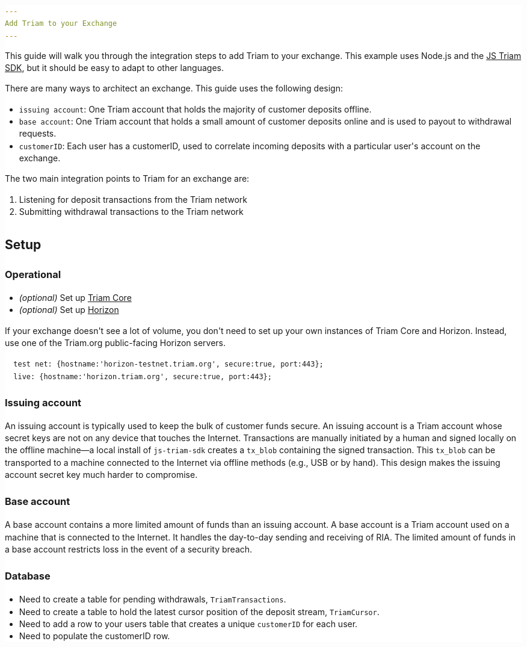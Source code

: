 ```yaml
---
Add Triam to your Exchange
---
```


This guide will walk you through the integration steps to add Triam to your exchange. This example uses Node.js and the [JS Triam SDK](https://github.com/triamnetwork/js-triam-sdk), but it should be easy to adapt to other languages.

There are many ways to architect an exchange. This guide uses the following design:
 - `issuing account`: One Triam account that holds the majority of customer deposits offline.
 - `base account`: One Triam account that holds a small amount of customer deposits online and is used to payout to withdrawal requests.
 - `customerID`: Each user has a customerID, used to correlate incoming deposits with a particular user's account on the exchange.

The two main integration points to Triam for an exchange are:<br>
1) Listening for deposit transactions from the Triam network<br>
2) Submitting withdrawal transactions to the Triam network

## Setup

### Operational
* *(optional)* Set up [Triam Core](https://www.triam.org/developers/triam-core/software/admin.html)
* *(optional)* Set up [Horizon](https://www.triam.org/developers/horizon/reference/index.html)

If your exchange doesn't see a lot of volume, you don't need to set up your own instances of Triam Core and Horizon. Instead, use one of the Triam.org public-facing Horizon servers.
```
  test net: {hostname:'horizon-testnet.triam.org', secure:true, port:443};
  live: {hostname:'horizon.triam.org', secure:true, port:443};
```

### Issuing account
An issuing account is typically used to keep the bulk of customer funds secure. An issuing account is a Triam account whose secret keys are not on any device that touches the Internet. Transactions are manually initiated by a human and signed locally on the offline machine—a local install of `js-triam-sdk` creates a `tx_blob` containing the signed transaction. This `tx_blob` can be transported to a machine connected to the Internet via offline methods (e.g., USB or by hand). This design makes the issuing account secret key much harder to compromise.

### Base account
A base account contains a more limited amount of funds than an issuing account. A base account is a Triam account used on a machine that is connected to the Internet. It handles the day-to-day sending and receiving of RIA. The limited amount of funds in a base account restricts loss in the event of a security breach.

### Database
- Need to create a table for pending withdrawals, `TriamTransactions`.
- Need to create a table to hold the latest cursor position of the deposit stream, `TriamCursor`.
- Need to add a row to your users table that creates a unique `customerID` for each user.
- Need to populate the customerID row.

